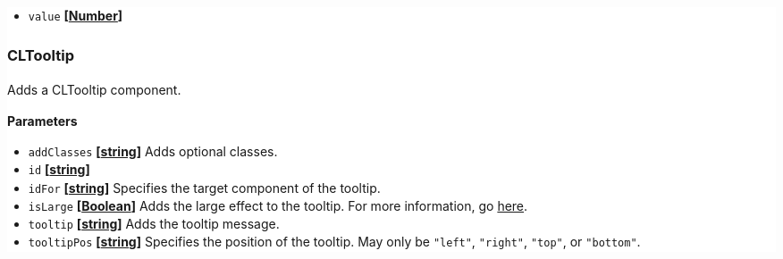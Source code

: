 -   `value` **\[[Number](https://developer.mozilla.org/en-US/docs/Web/JavaScript/Reference/Global_Objects/Number)]**

### CLTooltip



Adds a CLTooltip component.

**Parameters**

-   `addClasses` **\[[string](https://developer.mozilla.org/en-US/docs/Web/JavaScript/Reference/Global_Objects/String)]** Adds optional classes.
-   `id` **\[[string](https://developer.mozilla.org/en-US/docs/Web/JavaScript/Reference/Global_Objects/String)]**
-   `idFor` **\[[string](https://developer.mozilla.org/en-US/docs/Web/JavaScript/Reference/Global_Objects/String)]** Specifies the target component of the tooltip.
-   `isLarge` **\[[Boolean](https://developer.mozilla.org/en-US/docs/Web/JavaScript/Reference/Global_Objects/Boolean)]** Adds the large effect to the tooltip. For more information, go [here](https://getmdl.io/components/index.html###tooltips-section).
-   `tooltip` **\[[string](https://developer.mozilla.org/en-US/docs/Web/JavaScript/Reference/Global_Objects/String)]** Adds the tooltip message.
-   `tooltipPos` **\[[string](https://developer.mozilla.org/en-US/docs/Web/JavaScript/Reference/Global_Objects/String)]** Specifies the position of the tooltip. May only be `"left"`, `"right"`, `"top"`, or `"bottom"`.
